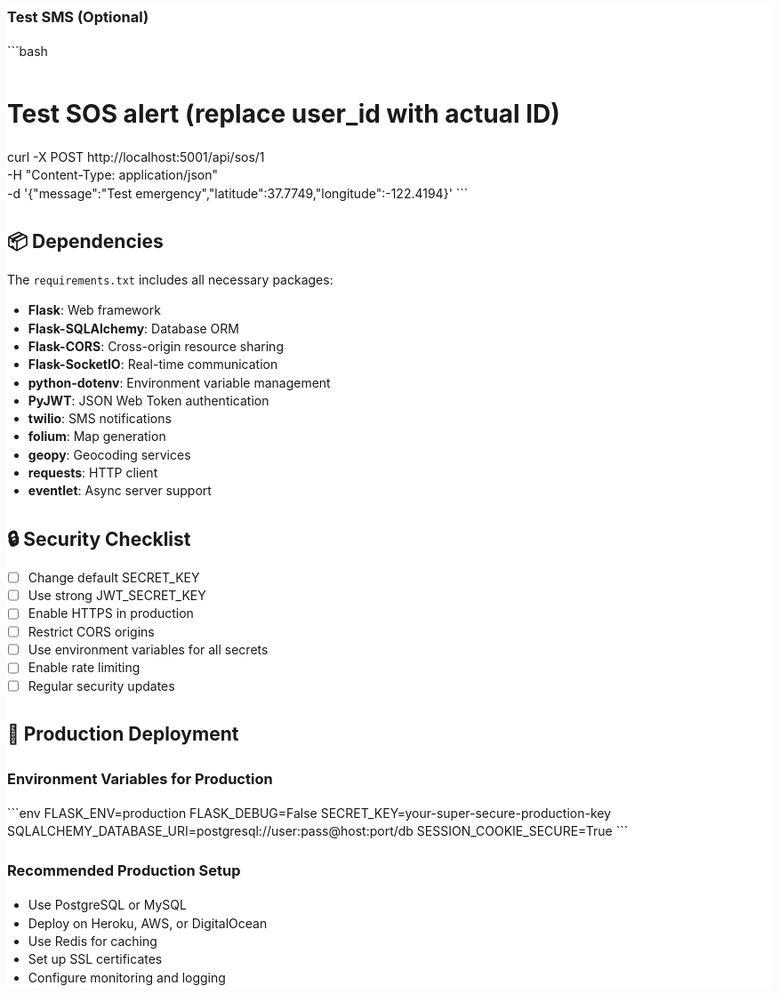 ### Test SMS (Optional)
\`\`\`bash
# Test SOS alert (replace user_id with actual ID)
curl -X POST http://localhost:5001/api/sos/1 \
-H "Content-Type: application/json" \
-d '{"message":"Test emergency","latitude":37.7749,"longitude":-122.4194}'
\`\`\`

## 📦 Dependencies

The `requirements.txt` includes all necessary packages:

- **Flask**: Web framework
- **Flask-SQLAlchemy**: Database ORM
- **Flask-CORS**: Cross-origin resource sharing
- **Flask-SocketIO**: Real-time communication
- **python-dotenv**: Environment variable management
- **PyJWT**: JSON Web Token authentication
- **twilio**: SMS notifications
- **folium**: Map generation
- **geopy**: Geocoding services
- **requests**: HTTP client
- **eventlet**: Async server support

## 🔒 Security Checklist

- [ ] Change default SECRET_KEY
- [ ] Use strong JWT_SECRET_KEY
- [ ] Enable HTTPS in production
- [ ] Restrict CORS origins
- [ ] Use environment variables for all secrets
- [ ] Enable rate limiting
- [ ] Regular security updates

## 🚀 Production Deployment

### Environment Variables for Production
\`\`\`env
FLASK_ENV=production
FLASK_DEBUG=False
SECRET_KEY=your-super-secure-production-key
SQLALCHEMY_DATABASE_URI=postgresql://user:pass@host:port/db
SESSION_COOKIE_SECURE=True
\`\`\`

### Recommended Production Setup
- Use PostgreSQL or MySQL
- Deploy on Heroku, AWS, or DigitalOcean
- Use Redis for caching
- Set up SSL certificates
- Configure monitoring and logging
